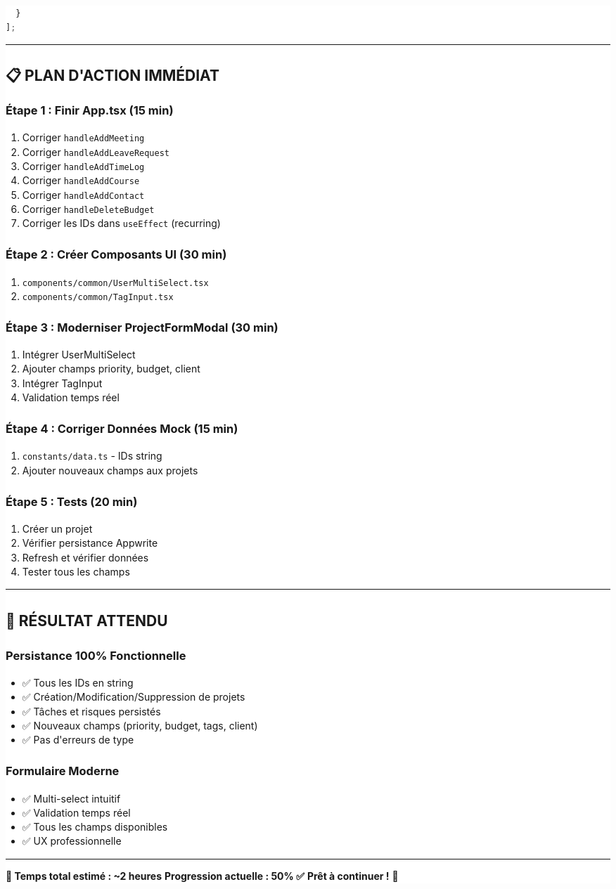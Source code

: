 ```typescript
  }
];
```

---

## 📋 **PLAN D'ACTION IMMÉDIAT**

### **Étape 1 : Finir App.tsx (15 min)**
1. Corriger `handleAddMeeting`
2. Corriger `handleAddLeaveRequest`
3. Corriger `handleAddTimeLog`
4. Corriger `handleAddCourse`
5. Corriger `handleAddContact`
6. Corriger `handleDeleteBudget`
7. Corriger les IDs dans `useEffect` (recurring)

### **Étape 2 : Créer Composants UI (30 min)**
1. `components/common/UserMultiSelect.tsx`
2. `components/common/TagInput.tsx`

### **Étape 3 : Moderniser ProjectFormModal (30 min)**
1. Intégrer UserMultiSelect
2. Ajouter champs priority, budget, client
3. Intégrer TagInput
4. Validation temps réel

### **Étape 4 : Corriger Données Mock (15 min)**
1. `constants/data.ts` - IDs string
2. Ajouter nouveaux champs aux projets

### **Étape 5 : Tests (20 min)**
1. Créer un projet
2. Vérifier persistance Appwrite
3. Refresh et vérifier données
4. Tester tous les champs

---

## 🎯 **RÉSULTAT ATTENDU**

### **Persistance 100% Fonctionnelle**
- ✅ Tous les IDs en string
- ✅ Création/Modification/Suppression de projets
- ✅ Tâches et risques persistés
- ✅ Nouveaux champs (priority, budget, tags, client)
- ✅ Pas d'erreurs de type

### **Formulaire Moderne**
- ✅ Multi-select intuitif
- ✅ Validation temps réel
- ✅ Tous les champs disponibles
- ✅ UX professionnelle

---

**📅 Temps total estimé : ~2 heures**
**Progression actuelle : 50% ✅**
**Prêt à continuer !** 🚀


